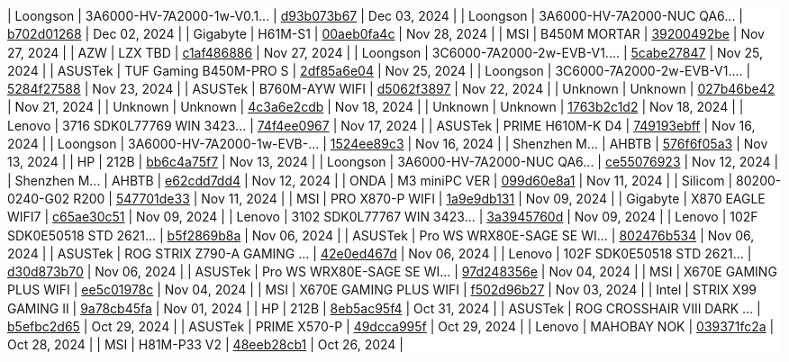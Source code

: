 | Loongson      | 3A6000-HV-7A2000-1w-V0.1... | [d93b073b67](https://linux-hardware.org/?probe=d93b073b67) | Dec 03, 2024 |
| Loongson      | 3A6000-HV-7A2000-NUC QA6... | [b702d01268](https://linux-hardware.org/?probe=b702d01268) | Dec 02, 2024 |
| Gigabyte      | H61M-S1                     | [00aeb0fa4c](https://linux-hardware.org/?probe=00aeb0fa4c) | Nov 28, 2024 |
| MSI           | B450M MORTAR                | [39200492be](https://linux-hardware.org/?probe=39200492be) | Nov 27, 2024 |
| AZW           | LZX TBD                     | [c1af486886](https://linux-hardware.org/?probe=c1af486886) | Nov 27, 2024 |
| Loongson      | 3C6000-7A2000-2w-EVB-V1.... | [5cabe27847](https://linux-hardware.org/?probe=5cabe27847) | Nov 25, 2024 |
| ASUSTek       | TUF Gaming B450M-PRO S      | [2df85a6e04](https://linux-hardware.org/?probe=2df85a6e04) | Nov 25, 2024 |
| Loongson      | 3C6000-7A2000-2w-EVB-V1.... | [5284f27588](https://linux-hardware.org/?probe=5284f27588) | Nov 23, 2024 |
| ASUSTek       | B760M-AYW WIFI              | [d5062f3897](https://linux-hardware.org/?probe=d5062f3897) | Nov 22, 2024 |
| Unknown       | Unknown                     | [027b46be42](https://linux-hardware.org/?probe=027b46be42) | Nov 21, 2024 |
| Unknown       | Unknown                     | [4c3a6e2cdb](https://linux-hardware.org/?probe=4c3a6e2cdb) | Nov 18, 2024 |
| Unknown       | Unknown                     | [1763b2c1d2](https://linux-hardware.org/?probe=1763b2c1d2) | Nov 18, 2024 |
| Lenovo        | 3716 SDK0L77769 WIN 3423... | [74f4ee0967](https://linux-hardware.org/?probe=74f4ee0967) | Nov 17, 2024 |
| ASUSTek       | PRIME H610M-K D4            | [749193ebff](https://linux-hardware.org/?probe=749193ebff) | Nov 16, 2024 |
| Loongson      | 3A6000-HV-7A2000-1w-EVB-... | [1524ee89c3](https://linux-hardware.org/?probe=1524ee89c3) | Nov 16, 2024 |
| Shenzhen M... | AHBTB                       | [576f6f05a3](https://linux-hardware.org/?probe=576f6f05a3) | Nov 13, 2024 |
| HP            | 212B                        | [bb6c4a75f7](https://linux-hardware.org/?probe=bb6c4a75f7) | Nov 13, 2024 |
| Loongson      | 3A6000-HV-7A2000-NUC QA6... | [ce55076923](https://linux-hardware.org/?probe=ce55076923) | Nov 12, 2024 |
| Shenzhen M... | AHBTB                       | [e62cdd7dd4](https://linux-hardware.org/?probe=e62cdd7dd4) | Nov 12, 2024 |
| ONDA          | M3 miniPC VER               | [099d60e8a1](https://linux-hardware.org/?probe=099d60e8a1) | Nov 11, 2024 |
| Silicom       | 80200-0240-G02 R200         | [547701de33](https://linux-hardware.org/?probe=547701de33) | Nov 11, 2024 |
| MSI           | PRO X870-P WIFI             | [1a9e9db131](https://linux-hardware.org/?probe=1a9e9db131) | Nov 09, 2024 |
| Gigabyte      | X870 EAGLE WIFI7            | [c65ae30c51](https://linux-hardware.org/?probe=c65ae30c51) | Nov 09, 2024 |
| Lenovo        | 3102 SDK0L77767 WIN 3423... | [3a3945760d](https://linux-hardware.org/?probe=3a3945760d) | Nov 09, 2024 |
| Lenovo        | 102F SDK0E50518 STD 2621... | [b5f2869b8a](https://linux-hardware.org/?probe=b5f2869b8a) | Nov 06, 2024 |
| ASUSTek       | Pro WS WRX80E-SAGE SE WI... | [802476b534](https://linux-hardware.org/?probe=802476b534) | Nov 06, 2024 |
| ASUSTek       | ROG STRIX Z790-A GAMING ... | [42e0ed467d](https://linux-hardware.org/?probe=42e0ed467d) | Nov 06, 2024 |
| Lenovo        | 102F SDK0E50518 STD 2621... | [d30d873b70](https://linux-hardware.org/?probe=d30d873b70) | Nov 06, 2024 |
| ASUSTek       | Pro WS WRX80E-SAGE SE WI... | [97d248356e](https://linux-hardware.org/?probe=97d248356e) | Nov 04, 2024 |
| MSI           | X670E GAMING PLUS WIFI      | [ee5c01978c](https://linux-hardware.org/?probe=ee5c01978c) | Nov 04, 2024 |
| MSI           | X670E GAMING PLUS WIFI      | [f502d96b27](https://linux-hardware.org/?probe=f502d96b27) | Nov 03, 2024 |
| Intel         | STRIX X99 GAMING II         | [9a78cb45fa](https://linux-hardware.org/?probe=9a78cb45fa) | Nov 01, 2024 |
| HP            | 212B                        | [8eb5ac95f4](https://linux-hardware.org/?probe=8eb5ac95f4) | Oct 31, 2024 |
| ASUSTek       | ROG CROSSHAIR VIII DARK ... | [b5efbc2d65](https://linux-hardware.org/?probe=b5efbc2d65) | Oct 29, 2024 |
| ASUSTek       | PRIME X570-P                | [49dcca995f](https://linux-hardware.org/?probe=49dcca995f) | Oct 29, 2024 |
| Lenovo        | MAHOBAY NOK                 | [039371fc2a](https://linux-hardware.org/?probe=039371fc2a) | Oct 28, 2024 |
| MSI           | H81M-P33 V2                 | [48eeb28cb1](https://linux-hardware.org/?probe=48eeb28cb1) | Oct 26, 2024 |